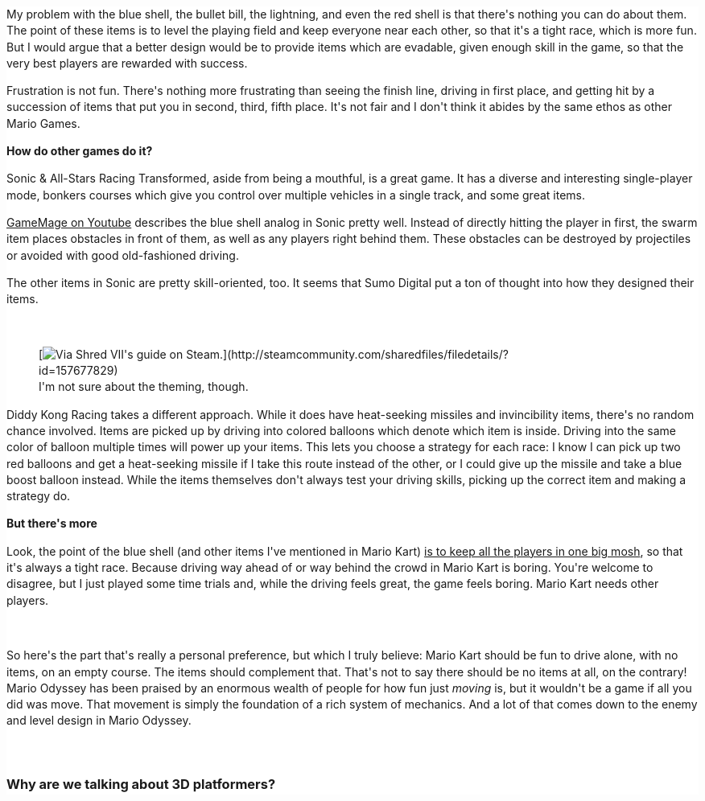My problem with the blue shell, the bullet bill, the lightning, and even the red shell is that there's nothing you can do about them. The point of these items is to level the playing field and keep everyone near each other, so that it's a tight race, which is more fun. But I would argue that a better design would be to provide items which are evadable, given enough skill in the game, so that the very best players are rewarded with success.

Frustration is not fun. There's nothing more frustrating than seeing the finish line, driving in first place, and getting hit by a succession of items that put you in second, third, fifth place. It's not fair and I don't think it abides by the same ethos as other Mario Games.

**How do other games do it?**

Sonic & All-Stars Racing Transformed, aside from being a mouthful, is a great game. It has a diverse and interesting single-player mode, bonkers courses which give you control over multiple vehicles in a single track, and some great items.

[GameMage on Youtube](https://youtu.be/QNk2K2NNTHE?t=289) describes the blue shell analog in Sonic pretty well. Instead of directly hitting the player in first, the swarm item places obstacles in front of them, as well as any players right behind them. These obstacles can be destroyed by projectiles or avoided with good old-fashioned driving.

The other items in Sonic are pretty skill-oriented, too. It seems that Sumo Digital put a ton of thought into how they designed their items.

&nbsp;

<figure style="width: 661px" class="wp-caption aligncenter">[<img class="" src="https://steamuserimages-a.akamaihd.net/ugc/884112698586822840/0D62EF3056839FC572195E5BC01FA7398A15F5FB/" alt="Via Shred VII's guide on Steam." width="661" height="413" />](http://steamcommunity.com/sharedfiles/filedetails/?id=157677829)<figcaption class="wp-caption-text">I'm not sure about the theming, though.</figcaption></figure>

Diddy Kong Racing takes a different approach. While it does have heat-seeking missiles and invincibility items, there's no random chance involved. Items are picked up by driving into colored balloons which denote which item is inside. Driving into the same color of balloon multiple times will power up your items. This lets you choose a strategy for each race: I know I can pick up two red balloons and get a heat-seeking missile if I take this route instead of the other, or I could give up the missile and take a blue boost balloon instead. While the items themselves don't always test your driving skills, picking up the correct item and making a strategy do.

**But there's more**

Look, the point of the blue shell (and other items I've mentioned in Mario Kart) [is to keep all the players in one big mosh](http://www.eurogamer.net/articles/2017-07-21-love-it-or-hate-it-it-sounds-like-the-blue-shell-is-here-to-stay), so that it's always a tight race. Because driving way ahead of or way behind the crowd in Mario Kart is boring. You're welcome to disagree, but I just played some time trials and, while the driving feels great, the game feels boring. Mario Kart needs other players.

&nbsp;

So here's the part that's really a personal preference, but which I truly believe: Mario Kart should be fun to drive alone, with no items, on an empty course. The items should complement that. That's not to say there should be no items at all, on the contrary! Mario Odyssey has been praised by an enormous wealth of people for how fun just _moving_ is, but it wouldn't be a game if all you did was move. That movement is simply the foundation of a rich system of mechanics. And a lot of that comes down to the enemy and level design in Mario Odyssey.

&nbsp;

### Why are we talking about 3D platformers?
